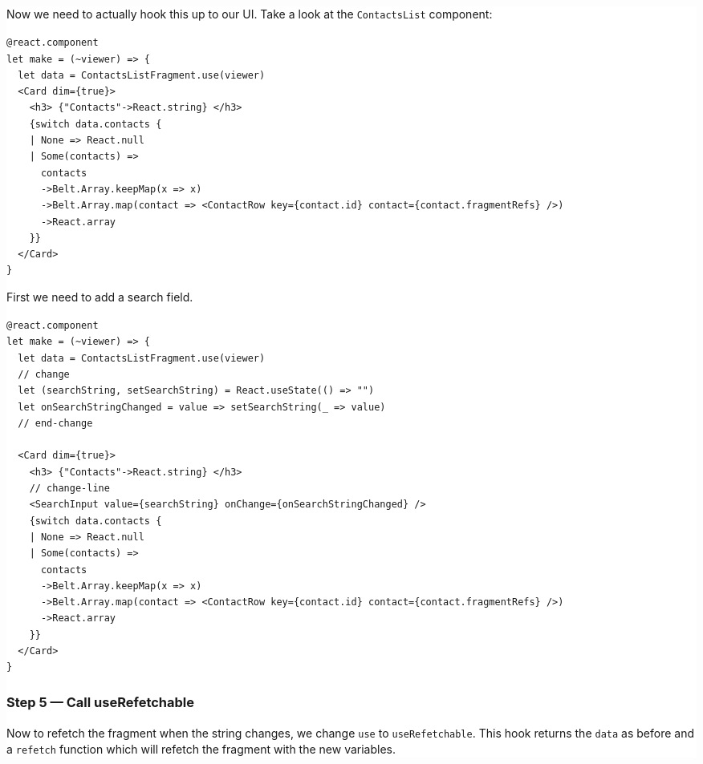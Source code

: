 Now we need to actually hook this up to our UI. Take a look at the `ContactsList` component:

```rescript
@react.component
let make = (~viewer) => {
  let data = ContactsListFragment.use(viewer)
  <Card dim={true}>
    <h3> {"Contacts"->React.string} </h3>
    {switch data.contacts {
    | None => React.null
    | Some(contacts) =>
      contacts
      ->Belt.Array.keepMap(x => x)
      ->Belt.Array.map(contact => <ContactRow key={contact.id} contact={contact.fragmentRefs} />)
      ->React.array
    }}
  </Card>
}

```

First we need to add a search field.

```rescript
@react.component
let make = (~viewer) => {
  let data = ContactsListFragment.use(viewer)
  // change
  let (searchString, setSearchString) = React.useState(() => "")
  let onSearchStringChanged = value => setSearchString(_ => value)
  // end-change

  <Card dim={true}>
    <h3> {"Contacts"->React.string} </h3>
    // change-line
    <SearchInput value={searchString} onChange={onSearchStringChanged} />
    {switch data.contacts {
    | None => React.null
    | Some(contacts) =>
      contacts
      ->Belt.Array.keepMap(x => x)
      ->Belt.Array.map(contact => <ContactRow key={contact.id} contact={contact.fragmentRefs} />)
      ->React.array
    }}
  </Card>
}
```

### Step 5 — Call useRefetchable

Now to refetch the fragment when the string changes, we change `use` to `useRefetchable`. This hook returns the `data` as before and a `refetch` function which will refetch the fragment with the new variables.
